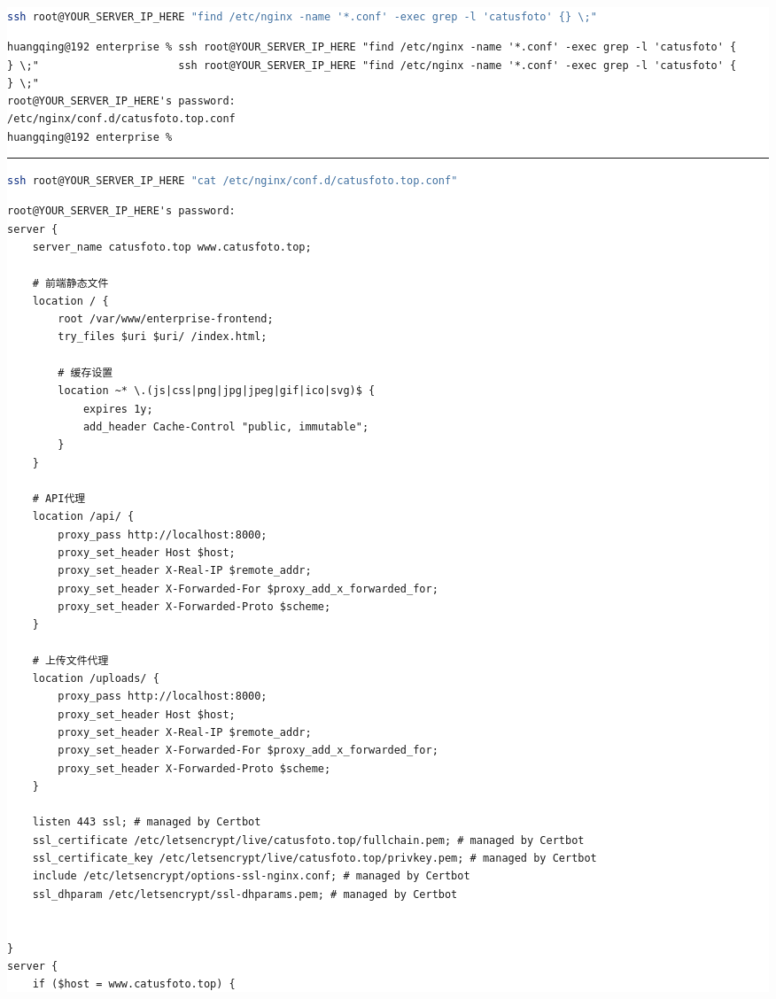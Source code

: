 
```bash
ssh root@YOUR_SERVER_IP_HERE "find /etc/nginx -name '*.conf' -exec grep -l 'catusfoto' {} \;"
```

```
huangqing@192 enterprise % ssh root@YOUR_SERVER_IP_HERE "find /etc/nginx -name '*.conf' -exec grep -l 'catusfoto' {
} \;"                      ssh root@YOUR_SERVER_IP_HERE "find /etc/nginx -name '*.conf' -exec grep -l 'catusfoto' {
} \;"
root@YOUR_SERVER_IP_HERE's password: 
/etc/nginx/conf.d/catusfoto.top.conf
huangqing@192 enterprise %
```

---

```bash
ssh root@YOUR_SERVER_IP_HERE "cat /etc/nginx/conf.d/catusfoto.top.conf"
```

```
root@YOUR_SERVER_IP_HERE's password: 
server {
    server_name catusfoto.top www.catusfoto.top;
    
    # 前端静态文件
    location / {
        root /var/www/enterprise-frontend;
        try_files $uri $uri/ /index.html;
        
        # 缓存设置
        location ~* \.(js|css|png|jpg|jpeg|gif|ico|svg)$ {
            expires 1y;
            add_header Cache-Control "public, immutable";
        }
    }
    
    # API代理
    location /api/ {
        proxy_pass http://localhost:8000;
        proxy_set_header Host $host;
        proxy_set_header X-Real-IP $remote_addr;
        proxy_set_header X-Forwarded-For $proxy_add_x_forwarded_for;
        proxy_set_header X-Forwarded-Proto $scheme;
    }
    
    # 上传文件代理
    location /uploads/ {
        proxy_pass http://localhost:8000;
        proxy_set_header Host $host;
        proxy_set_header X-Real-IP $remote_addr;
        proxy_set_header X-Forwarded-For $proxy_add_x_forwarded_for;
        proxy_set_header X-Forwarded-Proto $scheme;
    }

    listen 443 ssl; # managed by Certbot
    ssl_certificate /etc/letsencrypt/live/catusfoto.top/fullchain.pem; # managed by Certbot
    ssl_certificate_key /etc/letsencrypt/live/catusfoto.top/privkey.pem; # managed by Certbot
    include /etc/letsencrypt/options-ssl-nginx.conf; # managed by Certbot
    ssl_dhparam /etc/letsencrypt/ssl-dhparams.pem; # managed by Certbot


}
server {
    if ($host = www.catusfoto.top) {
```